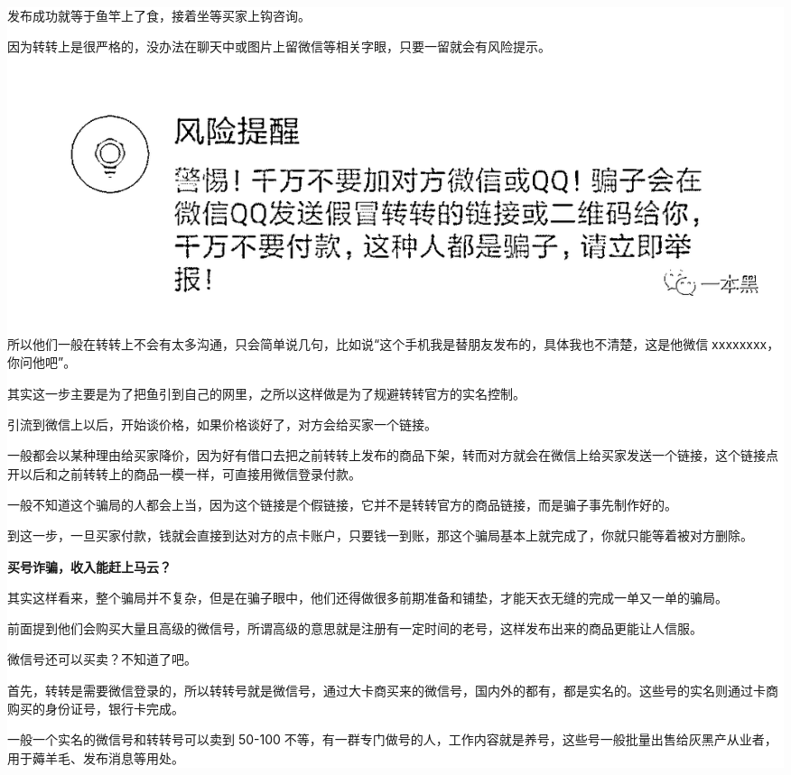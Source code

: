 发布成功就等于鱼竿上了食，接着坐等买家上钩咨询。

因为转转上是很严格的，没办法在聊天中或图片上留微信等相关字眼，只要一留就会有风险提示。

![](img/8b1f98f0ba064fb22b9db2813b030a66.jpg)

所以他们一般在转转上不会有太多沟通，只会简单说几句，比如说“这个手机我是替朋友发布的，具体我也不清楚，这是他微信 xxxxxxxx，你问他吧”。

其实这一步主要是为了把鱼引到自己的网里，之所以这样做是为了规避转转官方的实名控制。

引流到微信上以后，开始谈价格，如果价格谈好了，对方会给买家一个链接。

一般都会以某种理由给买家降价，因为好有借口去把之前转转上发布的商品下架，转而对方就会在微信上给买家发送一个链接，这个链接点开以后和之前转转上的商品一模一样，可直接用微信登录付款。

一般不知道这个骗局的人都会上当，因为这个链接是个假链接，它并不是转转官方的商品链接，而是骗子事先制作好的。

到这一步，一旦买家付款，钱就会直接到达对方的点卡账户，只要钱一到账，那这个骗局基本上就完成了，你就只能等着被对方删除。

**买号诈骗，收入能赶上马云？**

其实这样看来，整个骗局并不复杂，但是在骗子眼中，他们还得做很多前期准备和铺垫，才能天衣无缝的完成一单又一单的骗局。

前面提到他们会购买大量且高级的微信号，所谓高级的意思就是注册有一定时间的老号，这样发布出来的商品更能让人信服。

微信号还可以买卖？不知道了吧。

首先，转转是需要微信登录的，所以转转号就是微信号，通过大卡商买来的微信号，国内外的都有，都是实名的。这些号的实名则通过卡商购买的身份证号，银行卡完成。

一般一个实名的微信号和转转号可以卖到 50-100 不等，有一群专门做号的人，工作内容就是养号，这些号一般批量出售给灰黑产从业者，用于薅羊毛、发布消息等用处。
